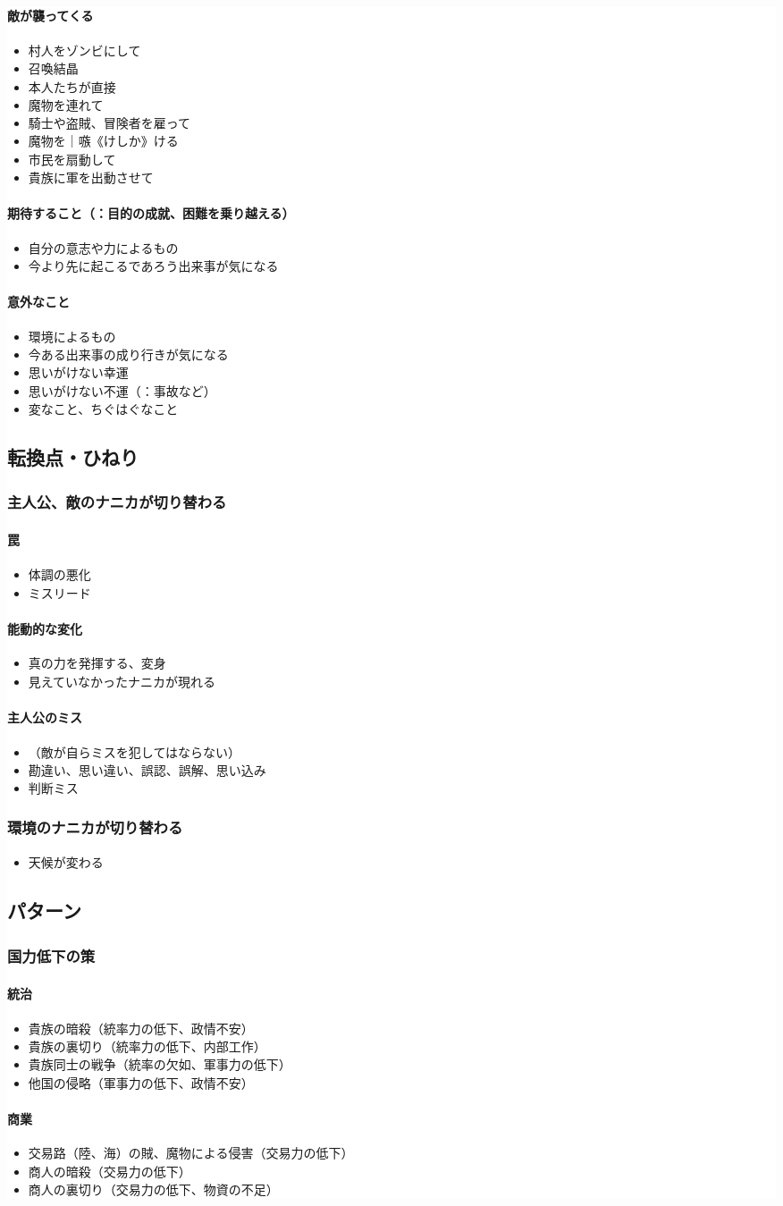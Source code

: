 #### 敵が襲ってくる
- 村人をゾンビにして
- 召喚結晶
- 本人たちが直接
- 魔物を連れて
- 騎士や盗賊、冒険者を雇って
- 魔物を｜嗾《けしか》ける
- 市民を扇動して
- 貴族に軍を出動させて

#### 期待すること（：目的の成就、困難を乗り越える）
- 自分の意志や力によるもの
- 今より先に起こるであろう出来事が気になる

#### 意外なこと
- 環境によるもの
- 今ある出来事の成り行きが気になる
- 思いがけない幸運
- 思いがけない不運（：事故など）
- 変なこと、ちぐはぐなこと

## 転換点・ひねり
### 主人公、敵のナニカが切り替わる
#### 罠
- 体調の悪化
- ミスリード

#### 能動的な変化
- 真の力を発揮する、変身
- 見えていなかったナニカが現れる

#### 主人公のミス
- （敵が自らミスを犯してはならない）
- 勘違い、思い違い、誤認、誤解、思い込み
- 判断ミス

### 環境のナニカが切り替わる
- 天候が変わる

## パターン
### 国力低下の策
#### 統治
- 貴族の暗殺（統率力の低下、政情不安）
- 貴族の裏切り（統率力の低下、内部工作）
- 貴族同士の戦争（統率の欠如、軍事力の低下）
- 他国の侵略（軍事力の低下、政情不安）

#### 商業
- 交易路（陸、海）の賊、魔物による侵害（交易力の低下）
- 商人の暗殺（交易力の低下）
- 商人の裏切り（交易力の低下、物資の不足）
